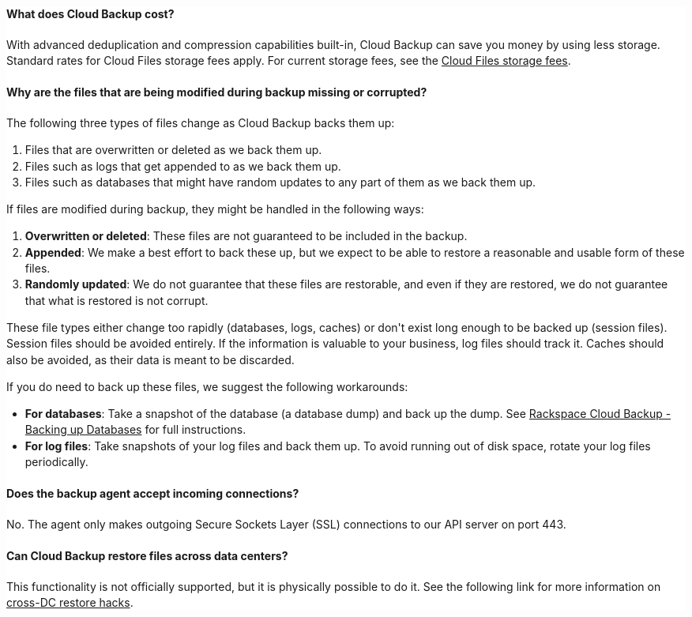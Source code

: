#### What does Cloud Backup cost?

With advanced deduplication and compression capabilities built-in,
Cloud Backup can save you money by using less storage.
Standard rates for Cloud Files storage fees apply. For current storage
fees, see the [Cloud Files storage fees](http://www.rackspace.com/cloud/cloud_hosting_products/files/pricing/).

#### Why are the files that are being modified during backup missing or corrupted?

The following three types of files change as Cloud Backup backs them up:

1.  Files that are overwritten or deleted as we back them up.
2.  Files such as logs that get appended to as we back them up.
3.  Files such as databases that might have random updates to any part of
    them as we back them up.

If files are modified during backup, they might be handled in the following
ways:

1.  **Overwritten or deleted**: These files are not guaranteed to be included in
    the backup.
2.  **Appended**: We make a best effort to back these up, but we expect
    to be able to restore a reasonable and usable form of these files.
3.  **Randomly updated**: We do not guarantee that these files
    are restorable, and even if they are restored, we do not
    guarantee that what is restored is not corrupt.

These file types either change too rapidly (databases, logs, caches) or
don't exist long enough to be backed up (session files). Session files
should be avoided entirely. If the information is valuable to your
business, log files should track it. Caches should also be avoided, as
their data is meant to be discarded.

If you do need to back up these files, we suggest the following workarounds:

-   **For databases**: Take a snapshot of the database (a
    database dump) and back up the dump. See [Rackspace Cloud Backup - Backing up Databases](/how-to/rackspace-cloud-backup-backing-up-databases)
    for full instructions.
-   **For log files**: Take snapshots of your log files and back them up. To
    avoid running out of disk space, rotate your log files periodically.

#### Does the backup agent accept incoming connections?

No. The agent only makes outgoing Secure Sockets Layer (SSL) connections to
our API server on port 443.

#### Can Cloud Backup restore files across data centers?

This functionality is not officially supported, but it is physically possible
to do it. See the following link for more information on [cross-DC restore hacks](/how-to/performing-cross-dc-restores-and-backups/).
